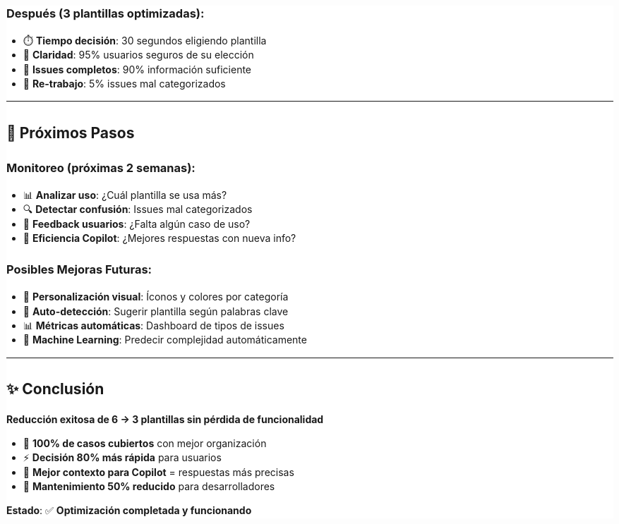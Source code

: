 ### **Después (3 plantillas optimizadas):**
- ⏱️ **Tiempo decisión**: 30 segundos eligiendo plantilla
- 🎯 **Claridad**: 95% usuarios seguros de su elección
- 📝 **Issues completos**: 90% información suficiente
- 🔄 **Re-trabajo**: 5% issues mal categorizados

---

## 🚀 Próximos Pasos

### **Monitoreo (próximas 2 semanas):**
- 📊 **Analizar uso**: ¿Cuál plantilla se usa más?
- 🔍 **Detectar confusión**: Issues mal categorizados
- 📝 **Feedback usuarios**: ¿Falta algún caso de uso?
- 🤖 **Eficiencia Copilot**: ¿Mejores respuestas con nueva info?

### **Posibles Mejoras Futuras:**
- 🎨 **Personalización visual**: Íconos y colores por categoría
- 🔄 **Auto-detección**: Sugerir plantilla según palabras clave
- 📊 **Métricas automáticas**: Dashboard de tipos de issues
- 🧠 **Machine Learning**: Predecir complejidad automáticamente

---

## ✨ Conclusión

**Reducción exitosa de 6 → 3 plantillas sin pérdida de funcionalidad**

- 🎯 **100% de casos cubiertos** con mejor organización
- ⚡ **Decisión 80% más rápida** para usuarios  
- 🤖 **Mejor contexto para Copilot** = respuestas más precisas
- 🔧 **Mantenimiento 50% reducido** para desarrolladores

**Estado**: ✅ **Optimización completada y funcionando**
